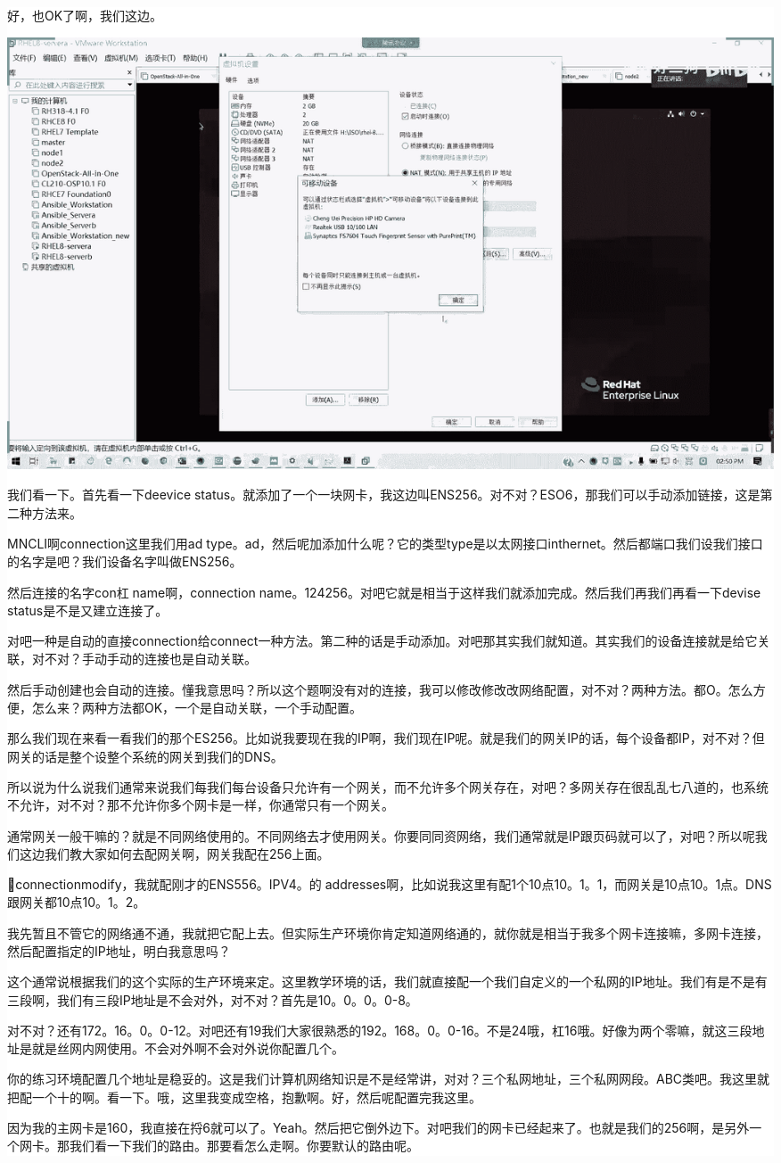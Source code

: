 好，也OK了啊，我们这边。

![](img/e815072d7b963914fac3d6d55c9b83a0_30.png)

我们看一下。首先看一下deevice status。就添加了一个一块网卡，我这边叫ENS256。对不对？ESO6，那我们可以手动添加链接，这是第二种方法来。

MNCLI啊connection这里我们用ad type。ad，然后呢加添加什么呢？它的类型type是以太网接口inthernet。然后都端口我们设我们接口的名字是吧？我们设备名字叫做ENS256。

然后连接的名字con杠 name啊，connection name。124256。对吧它就是相当于这样我们就添加完成。然后我们再我们再看一下devise status是不是又建立连接了。

对吧一种是自动的直接connection给connect一种方法。第二种的话是手动添加。对吧那其实我们就知道。其实我们的设备连接就是给它关联，对不对？手动手动的连接也是自动关联。

然后手动创建也会自动的连接。懂我意思吗？所以这个题啊没有对的连接，我可以修改修改改网络配置，对不对？两种方法。都O。怎么方便，怎么来？两种方法都OK，一个是自动关联，一个手动配置。

那么我们现在来看一看我们的那个ES256。比如说我要现在我的IP啊，我们现在IP呢。就是我们的网关IP的话，每个设备都IP，对不对？但网关的话是整个设整个系统的网关到我们的DNS。

所以说为什么说我们通常来说我们每我们每台设备只允许有一个网关，而不允许多个网关存在，对吧？多网关存在很乱乱七八道的，也系统不允许，对不对？那不允许你多个网卡是一样，你通常只有一个网关。

通常网关一般干嘛的？就是不同网络使用的。不同网络去才使用网关。你要同同资网络，我们通常就是IP跟页码就可以了，对吧？所以呢我们这边我们教大家如何去配网关啊，网关我配在256上面。

🎼connectionmodify，我就配刚才的ENS556。IPV4。的 addresses啊，比如说我这里有配1个10点10。1。1，而网关是10点10。1点。DNS跟网关都10点10。1。2。

我先暂且不管它的网络通不通，我就把它配上去。但实际生产环境你肯定知道网络通的，就你就是相当于我多个网卡连接嘛，多网卡连接，然后配置指定的IP地址，明白我意思吗？

这个通常说根据我们的这个实际的生产环境来定。这里教学环境的话，我们就直接配一个我们自定义的一个私网的IP地址。我们有是不是有三段啊，我们有三段IP地址是不会对外，对不对？首先是10。0。0。0-8。

对不对？还有172。16。0。0-12。对吧还有19我们大家很熟悉的192。168。0。0-16。不是24哦，杠16哦。好像为两个零嘛，就这三段地址是就是丝网内网使用。不会对外啊不会对外说你配置几个。

你的练习环境配置几个地址是稳妥的。这是我们计算机网络知识是不是经常讲，对对？三个私网地址，三个私网网段。ABC类吧。我这里就把配一个十的啊。看一下。哦，这里我变成空格，抱歉啊。好，然后呢配置完我这里。

因为我的主网卡是160，我直接在捋6就可以了。Yeah。然后把它倒外边下。对吧我们的网卡已经起来了。也就是我们的256啊，是另外一个网卡。那我们看一下我们的路由。那要看怎么走啊。你要默认的路由呢。

